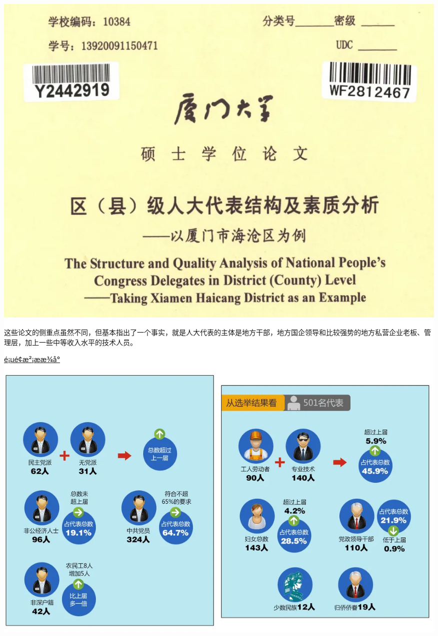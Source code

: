 ![](/images/btnews/btnews/0101_0200/0124/image10.webp)

这些论文的侧重点虽然不同，但基本指出了一个事实，就是人大代表的主体是地方干部，地方国企领导和比较强势的地方私营企业老板、管理层，加上一些中等收入水平的技术人员。

[ é¡µé¢æ²¡ææ¾å° ](http://shenzhen.sina.com.cn/news/n/2015-05-28/detail-icpkqeaz5882770.shtml)

![](/images/btnews/btnews/0101_0200/0124/image11.webp)
